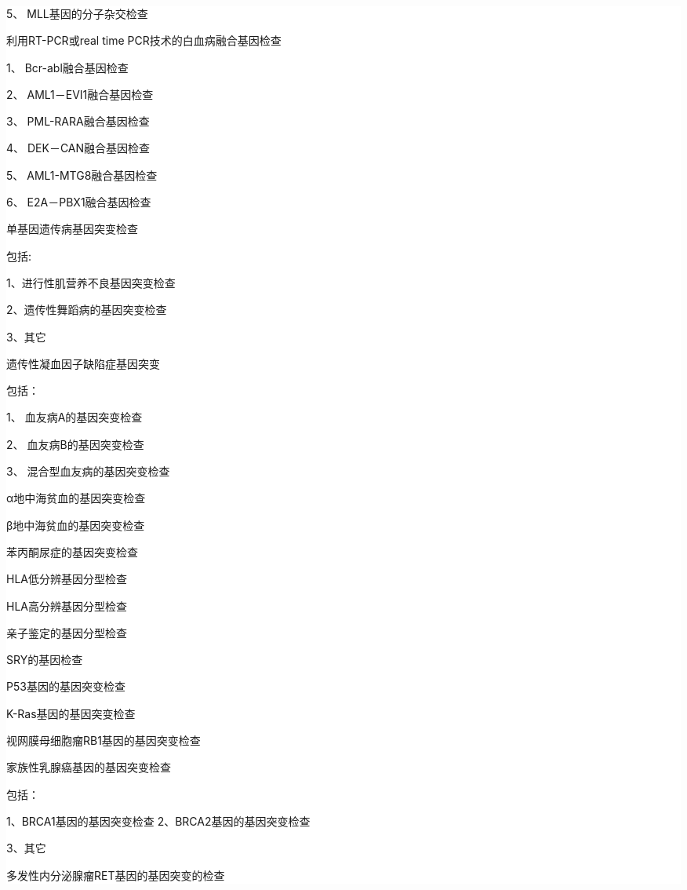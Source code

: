 5、 MLL基因的分子杂交检查

利用RT-PCR或real time PCR技术的白血病融合基因检查

1、 Bcr-abl融合基因检查

2、 AML1－EVI1融合基因检查

3、 PML-RARA融合基因检查

4、 DEK－CAN融合基因检查

5、 AML1-MTG8融合基因检查

6、 E2A－PBX1融合基因检查

单基因遗传病基因突变检查

包括:

1、进行性肌营养不良基因突变检查

2、遗传性舞蹈病的基因突变检查

3、其它

遗传性凝血因子缺陷症基因突变

包括：

1、 血友病A的基因突变检查

2、 血友病B的基因突变检查

3、 混合型血友病的基因突变检查

α地中海贫血的基因突变检查

β地中海贫血的基因突变检查

苯丙酮尿症的基因突变检查

HLA低分辨基因分型检查

HLA高分辨基因分型检查

亲子鉴定的基因分型检查

SRY的基因检查

P53基因的基因突变检查

K-Ras基因的基因突变检查

视网膜母细胞瘤RB1基因的基因突变检查

家族性乳腺癌基因的基因突变检查

包括：

1、BRCA1基因的基因突变检查 2、BRCA2基因的基因突变检查

3、其它

多发性内分泌腺瘤RET基因的基因突变的检查
